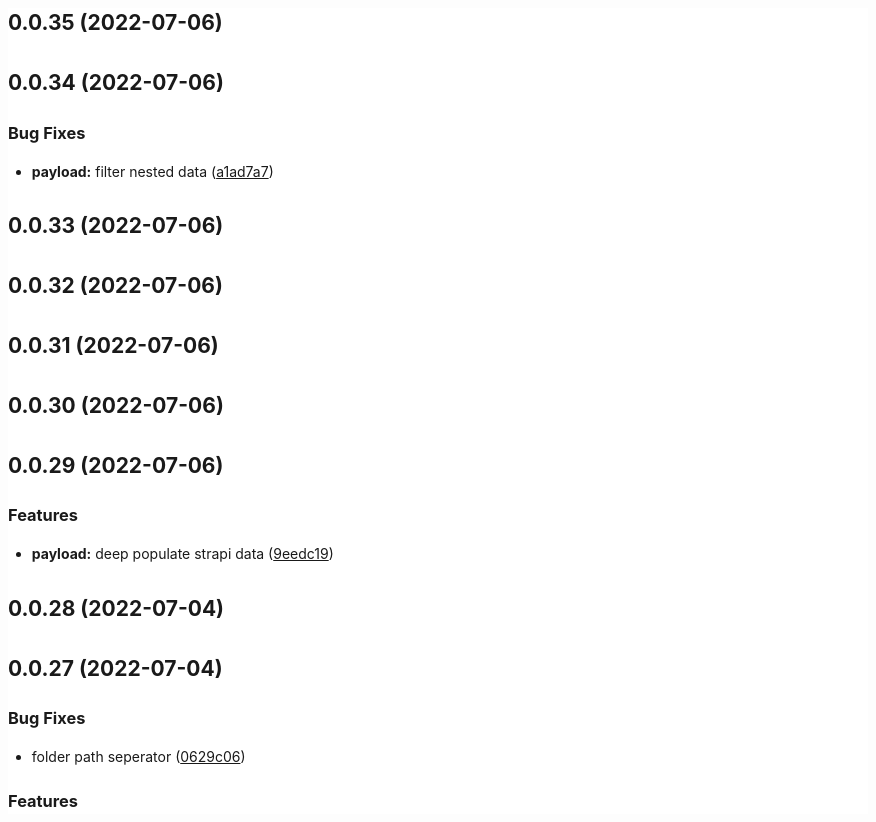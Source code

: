 

## 0.0.35 (2022-07-06)



## 0.0.34 (2022-07-06)


### Bug Fixes

* **payload:** filter nested data ([a1ad7a7](https://github.com/tezjs/tez.js/commit/a1ad7a7f13a943112c8ac14ca64b06ea1454f461))



## 0.0.33 (2022-07-06)



## 0.0.32 (2022-07-06)



## 0.0.31 (2022-07-06)



## 0.0.30 (2022-07-06)



## 0.0.29 (2022-07-06)


### Features

* **payload:** deep populate strapi data ([9eedc19](https://github.com/tezjs/tez.js/commit/9eedc19b0d85245c92a08d7b97bf743205c952e8))



## 0.0.28 (2022-07-04)



## 0.0.27 (2022-07-04)


### Bug Fixes

* folder path seperator ([0629c06](https://github.com/tezjs/tez.js/commit/0629c06bdccdf9c54fbb51e436ec5702e11d2e5e))


### Features
